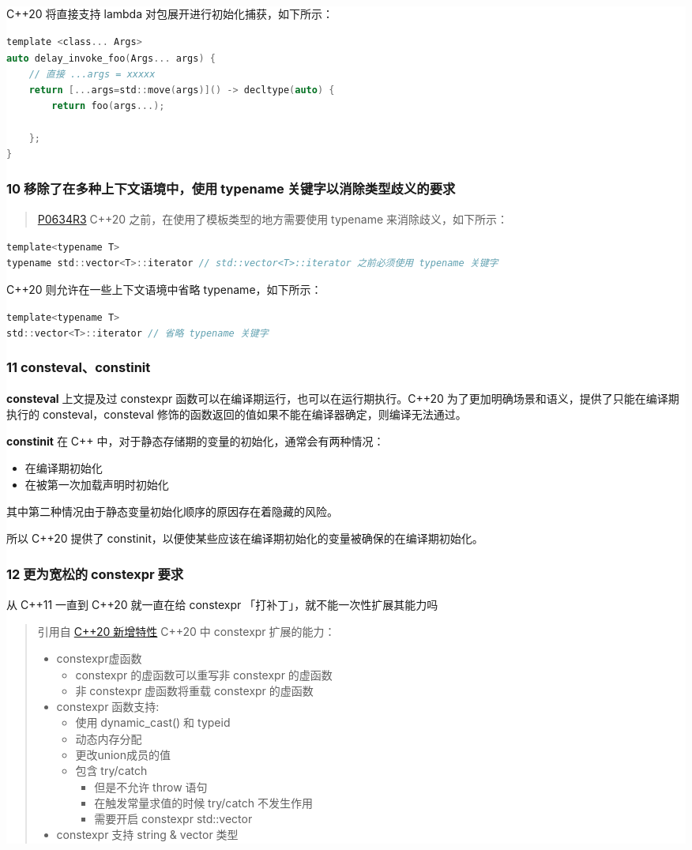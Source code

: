 C++20 将直接支持 lambda 对包展开进行初始化捕获，如下所示：

```c
template <class... Args>
auto delay_invoke_foo(Args... args) {
    // 直接 ...args = xxxxx
    return [...args=std::move(args)]() -> decltype(auto) {
        return foo(args...);
        
    };
}
```

### 10 移除了在多种上下文语境中，使用 typename 关键字以消除类型歧义的要求

> [P0634R3](https://links.jianshu.com/go?to=http%3A%2F%2Fwww.open-std.org%2Fjtc1%2Fsc22%2Fwg21%2Fdocs%2Fpapers%2F2018%2Fp0634r3.html)
> C++20 之前，在使用了模板类型的地方需要使用 typename 来消除歧义，如下所示：

```c
template<typename T>
typename std::vector<T>::iterator // std::vector<T>::iterator 之前必须使用 typename 关键字
```

C++20 则允许在一些上下文语境中省略 typename，如下所示：

```c
template<typename T>
std::vector<T>::iterator // 省略 typename 关键字
```

### 11 consteval、constinit

**consteval**
上文提及过 constexpr 函数可以在编译期运行，也可以在运行期执行。C++20 为了更加明确场景和语义，提供了只能在编译期执行的 consteval，consteval 修饰的函数返回的值如果不能在编译器确定，则编译无法通过。

**constinit**
在 C++ 中，对于静态存储期的变量的初始化，通常会有两种情况：

- 在编译期初始化
- 在被第一次加载声明时初始化

其中第二种情况由于静态变量初始化顺序的原因存在着隐藏的风险。

所以 C++20 提供了 constinit，以便使某些应该在编译期初始化的变量被确保的在编译期初始化。

### 12 更为宽松的 constexpr 要求

从 C++11 一直到 C++20 就一直在给 constexpr 「打补丁」，就不能一次性扩展其能力吗

> 引用自 [C++20 新增特性](https://links.jianshu.com/go?to=http%3A%2F%2Fjimmysue.me%2Fc-20-features%2F%23constexpr-string--vector)
> C++20 中 constexpr 扩展的能力：
>
> - constexpr虚函数
>   - constexpr 的虚函数可以重写非 constexpr 的虚函数
>   - 非 constexpr 虚函数将重载 constexpr 的虚函数
> - constexpr 函数支持:
>   - 使用 dynamic_cast() 和 typeid
>   - 动态内存分配
>   - 更改union成员的值
>   - 包含 try/catch
>     - 但是不允许 throw 语句
>     - 在触发常量求值的时候 try/catch 不发生作用
>     - 需要开启 constexpr std::vector
> - constexpr 支持 string & vector 类型
